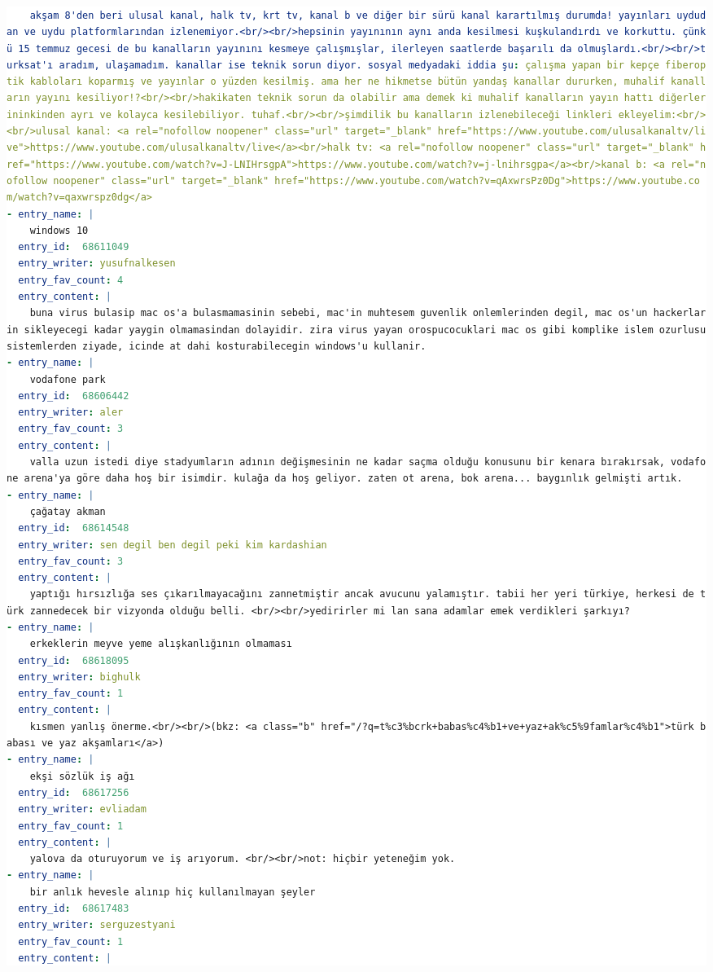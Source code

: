 ```yaml
    akşam 8'den beri ulusal kanal, halk tv, krt tv, kanal b ve diğer bir sürü kanal karartılmış durumda! yayınları uydudan ve uydu platformlarından izlenemiyor.<br/><br/>hepsinin yayınının aynı anda kesilmesi kuşkulandırdı ve korkuttu. çünkü 15 temmuz gecesi de bu kanalların yayınını kesmeye çalışmışlar, ilerleyen saatlerde başarılı da olmuşlardı.<br/><br/>turksat'ı aradım, ulaşamadım. kanallar ise teknik sorun diyor. sosyal medyadaki iddia şu: çalışma yapan bir kepçe fiberoptik kabloları koparmış ve yayınlar o yüzden kesilmiş. ama her ne hikmetse bütün yandaş kanallar dururken, muhalif kanalların yayını kesiliyor!?<br/><br/>hakikaten teknik sorun da olabilir ama demek ki muhalif kanalların yayın hattı diğerlerininkinden ayrı ve kolayca kesilebiliyor. tuhaf.<br/><br/>şimdilik bu kanalların izlenebileceği linkleri ekleyelim:<br/><br/>ulusal kanal: <a rel="nofollow noopener" class="url" target="_blank" href="https://www.youtube.com/ulusalkanaltv/live">https://www.youtube.com/ulusalkanaltv/live</a><br/>halk tv: <a rel="nofollow noopener" class="url" target="_blank" href="https://www.youtube.com/watch?v=J-LNIHrsgpA">https://www.youtube.com/watch?v=j-lnihrsgpa</a><br/>kanal b: <a rel="nofollow noopener" class="url" target="_blank" href="https://www.youtube.com/watch?v=qAxwrsPz0Dg">https://www.youtube.com/watch?v=qaxwrspz0dg</a>
- entry_name: |
    windows 10
  entry_id:  68611049
  entry_writer: yusufnalkesen
  entry_fav_count: 4
  entry_content: |
    buna virus bulasip mac os'a bulasmamasinin sebebi, mac'in muhtesem guvenlik onlemlerinden degil, mac os'un hackerlarin sikleyecegi kadar yaygin olmamasindan dolayidir. zira virus yayan orospucocuklari mac os gibi komplike islem ozurlusu sistemlerden ziyade, icinde at dahi kosturabilecegin windows'u kullanir.
- entry_name: |
    vodafone park
  entry_id:  68606442
  entry_writer: aler
  entry_fav_count: 3
  entry_content: |
    valla uzun istedi diye stadyumların adının değişmesinin ne kadar saçma olduğu konusunu bir kenara bırakırsak, vodafone arena'ya göre daha hoş bir isimdir. kulağa da hoş geliyor. zaten ot arena, bok arena... baygınlık gelmişti artık.
- entry_name: |
    çağatay akman
  entry_id:  68614548
  entry_writer: sen degil ben degil peki kim kardashian
  entry_fav_count: 3
  entry_content: |
    yaptığı hırsızlığa ses çıkarılmayacağını zannetmiştir ancak avucunu yalamıştır. tabii her yeri türkiye, herkesi de türk zannedecek bir vizyonda olduğu belli. <br/><br/>yedirirler mi lan sana adamlar emek verdikleri şarkıyı?
- entry_name: |
    erkeklerin meyve yeme alışkanlığının olmaması
  entry_id:  68618095
  entry_writer: bighulk
  entry_fav_count: 1
  entry_content: |
    kısmen yanlış önerme.<br/><br/>(bkz: <a class="b" href="/?q=t%c3%bcrk+babas%c4%b1+ve+yaz+ak%c5%9famlar%c4%b1">türk babası ve yaz akşamları</a>)
- entry_name: |
    ekşi sözlük iş ağı
  entry_id:  68617256
  entry_writer: evliadam
  entry_fav_count: 1
  entry_content: |
    yalova da oturuyorum ve iş arıyorum. <br/><br/>not: hiçbir yeteneğim yok.
- entry_name: |
    bir anlık hevesle alınıp hiç kullanılmayan şeyler
  entry_id:  68617483
  entry_writer: serguzestyani
  entry_fav_count: 1
  entry_content: |
```